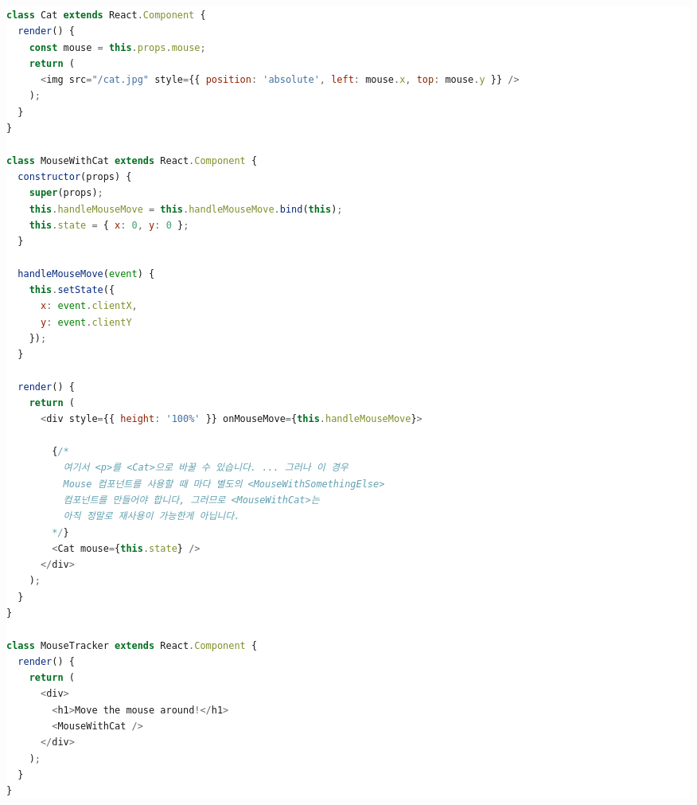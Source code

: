 ```js
class Cat extends React.Component {
  render() {
    const mouse = this.props.mouse;
    return (
      <img src="/cat.jpg" style={{ position: 'absolute', left: mouse.x, top: mouse.y }} />
    );
  }
}

class MouseWithCat extends React.Component {
  constructor(props) {
    super(props);
    this.handleMouseMove = this.handleMouseMove.bind(this);
    this.state = { x: 0, y: 0 };
  }

  handleMouseMove(event) {
    this.setState({
      x: event.clientX,
      y: event.clientY
    });
  }

  render() {
    return (
      <div style={{ height: '100%' }} onMouseMove={this.handleMouseMove}> 
      
        {/*
          여기서 <p>를 <Cat>으로 바꿀 수 있습니다. ... 그러나 이 경우
          Mouse 컴포넌트를 사용할 때 마다 별도의 <MouseWithSomethingElse>
          컴포넌트를 만들어야 합니다, 그러므로 <MouseWithCat>는
          아직 정말로 재사용이 가능한게 아닙니다.
        */}
        <Cat mouse={this.state} />
      </div>
    );
  }
}

class MouseTracker extends React.Component {
  render() {
    return (
      <div>
        <h1>Move the mouse around!</h1>
        <MouseWithCat />
      </div>
    );
  }
}
```
